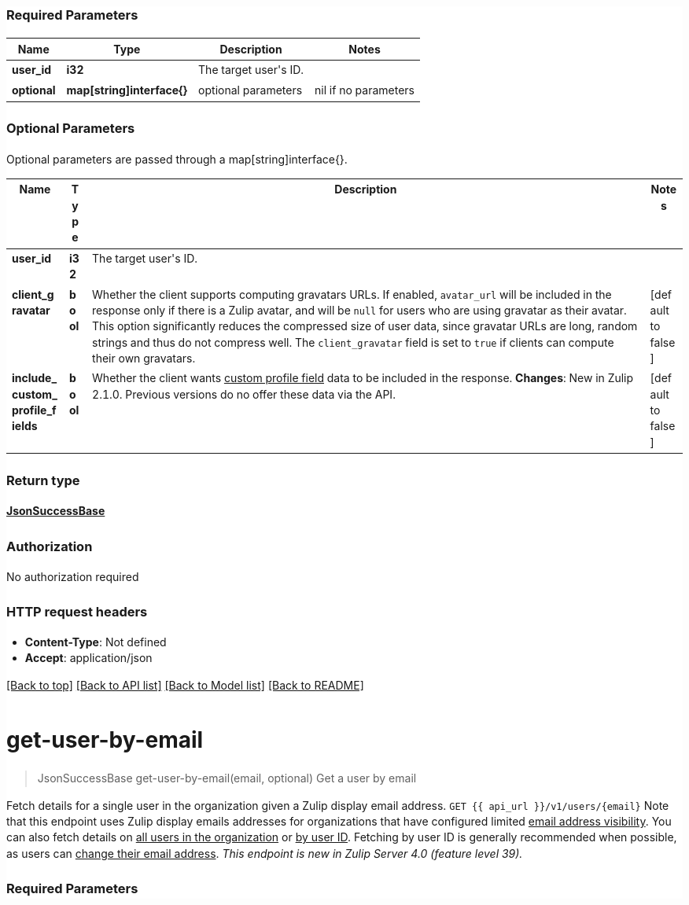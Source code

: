 ### Required Parameters

Name | Type | Description  | Notes
------------- | ------------- | ------------- | -------------
  **user_id** | **i32**| The target user's ID.  | 
 **optional** | **map[string]interface{}** | optional parameters | nil if no parameters

### Optional Parameters
Optional parameters are passed through a map[string]interface{}.

Name | Type | Description  | Notes
------------- | ------------- | ------------- | -------------
 **user_id** | **i32**| The target user's ID.  | 
 **client_gravatar** | **bool**| Whether the client supports computing gravatars URLs.  If enabled, `avatar_url` will be included in the response only if there is a Zulip avatar, and will be `null` for users who are using gravatar as their avatar.  This option significantly reduces the compressed size of user data, since gravatar URLs are long, random strings and thus do not compress well. The `client_gravatar` field is set to `true` if clients can compute their own gravatars.  | [default to false]
 **include_custom_profile_fields** | **bool**| Whether the client wants [custom profile field](/help/add-custom-profile-fields) data to be included in the response.  **Changes**: New in Zulip 2.1.0.  Previous versions do no offer these data via the API.  | [default to false]

### Return type

[**JsonSuccessBase**](JsonSuccessBase.md)

### Authorization

No authorization required

### HTTP request headers

 - **Content-Type**: Not defined
 - **Accept**: application/json

[[Back to top]](#) [[Back to API list]](../README.md#documentation-for-api-endpoints) [[Back to Model list]](../README.md#documentation-for-models) [[Back to README]](../README.md)

# **get-user-by-email**
> JsonSuccessBase get-user-by-email(email, optional)
Get a user by email

Fetch details for a single user in the organization given a Zulip display email address.  `GET {{ api_url }}/v1/users/{email}`  Note that this endpoint uses Zulip display emails addresses for organizations that have configured limited [email address visibility](/help/restrict-visibility-of-email-addresses).  You can also fetch details on [all users in the organization](/api/get-users) or [by user ID](/api/get-user).  Fetching by user ID is generally recommended when possible, as users can [change their email address](/help/change-your-email-address).  *This endpoint is new in Zulip Server 4.0 (feature level 39).* 

### Required Parameters
